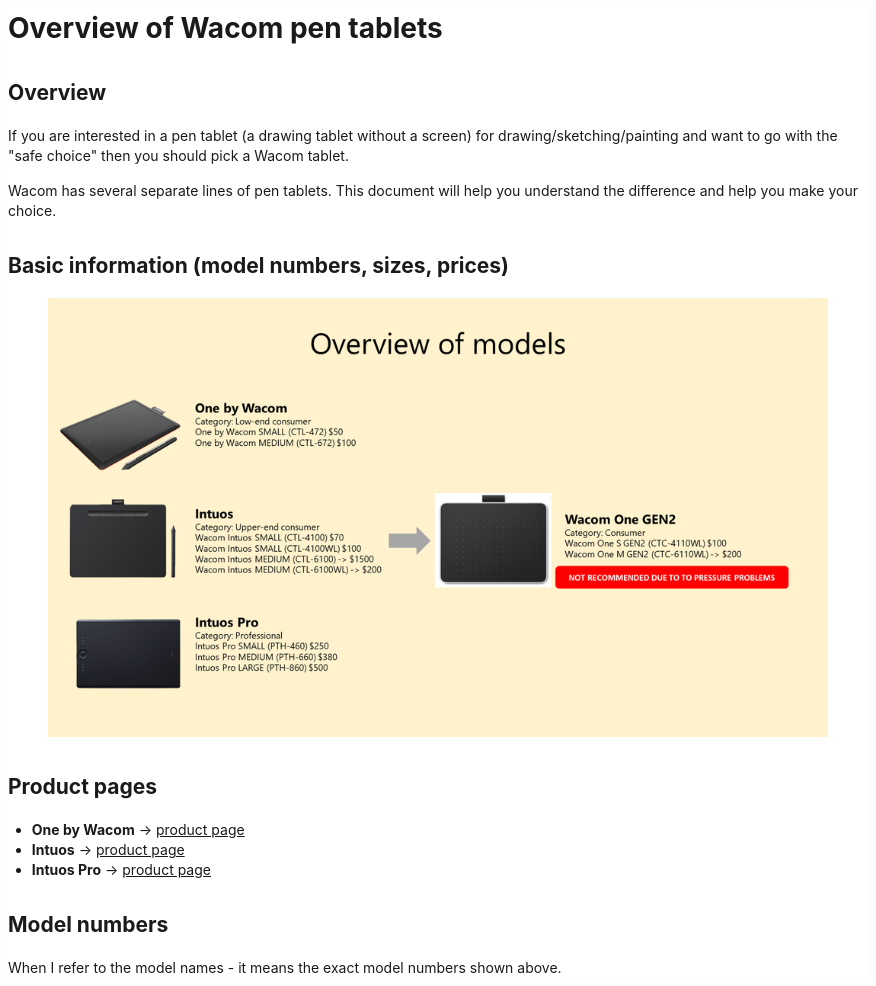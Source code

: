 # Overview of Wacom pen tablets

## Overview

If you are interested in a pen tablet (a drawing tablet without a screen) for drawing/sketching/painting and want to go with the "safe choice" then you should pick a Wacom tablet.

Wacom has several separate lines of pen tablets. This document will help you understand the difference and help you make your choice.

## Basic information (model numbers, sizes, prices)

<figure><img src="../../.gitbook/assets/image (1) (1) (1) (1).png" alt=""><figcaption></figcaption></figure>

## Product pages

* **One by Wacom** -> [product page](https://www.wacom.com/en-us/products/pen-tablets/one-by-wacom)
* **Intuos** -> [product page](https://www.wacom.com/en-us/products/pen-tablets/wacom-intuos)
* **Intuos Pro** -> [product page](https://www.wacom.com/en-us/products/pen-tablets/wacom-intuos-pro)

## Model numbers&#x20;

When I refer to the model names - it means the exact model numbers shown above.
